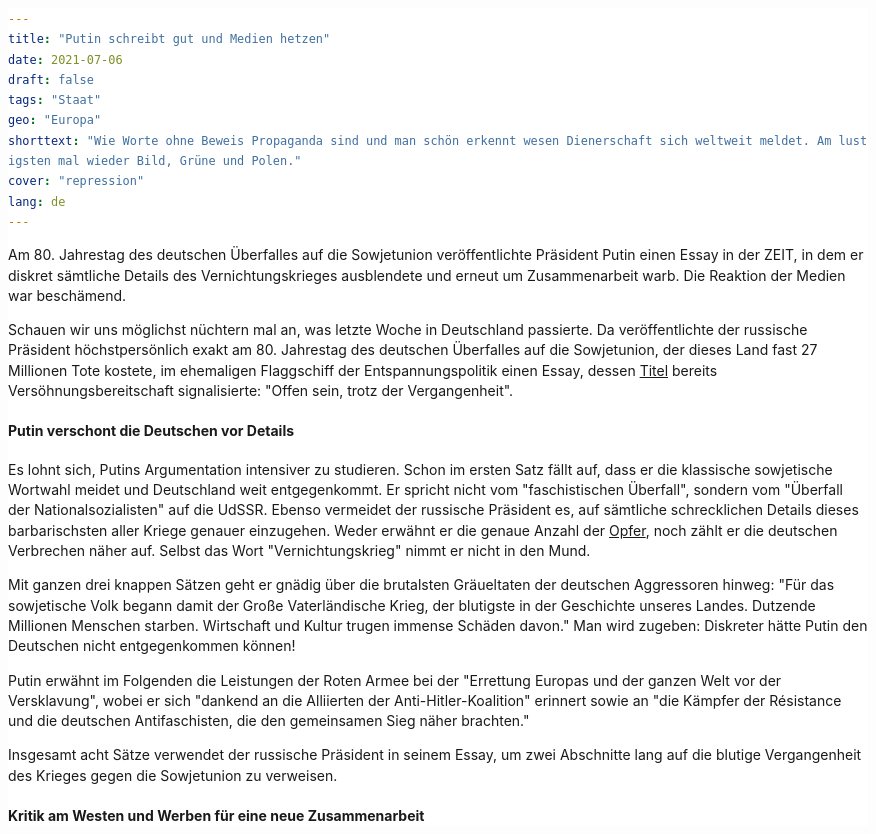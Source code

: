 ```yaml
---
title: "Putin schreibt gut und Medien hetzen"
date: 2021-07-06
draft: false
tags: "Staat"
geo: "Europa"
shorttext: "Wie Worte ohne Beweis Propaganda sind und man schön erkennt wesen Dienerschaft sich weltweit meldet. Am lustigsten mal wieder Bild, Grüne und Polen."
cover: "repression"
lang: de
---
```


Am 80. Jahrestag des deutschen Überfalles auf die Sowjetunion veröffentlichte Präsident Putin einen Essay in der ZEIT, in dem er diskret sämtliche Details des Vernichtungskrieges ausblendete und erneut um Zusammenarbeit warb. Die Reaktion der Medien war beschämend.

Schauen wir uns möglichst nüchtern mal an, was letzte Woche in Deutschland passierte. Da veröffentlichte der russische Präsident höchstpersönlich exakt am 80. Jahrestag des deutschen Überfalles auf die Sowjetunion, der dieses Land fast 27 Millionen Tote kostete, im ehemaligen Flaggschiff der Entspannungspolitik einen Essay, dessen [Titel](https://www.zeit.de/politik/ausland/2021-06/ueberfall-auf-die-sowjetunion-1941-europa-russland-geschichte-wladimir-putin/komplettansicht?utm_referrer=https%3A%2F%2Fwww.nachdenkseiten.de%2F "Offen sein, trotz der Vergangenheit") bereits Versöhnungsbereitschaft signalisierte: "Offen sein, trotz der Vergangenheit".

#### Putin verschont die Deutschen vor Details

Es lohnt sich, Putins Argumentation intensiver zu studieren. Schon im ersten Satz fällt auf, dass er die klassische sowjetische Wortwahl meidet und Deutschland weit entgegenkommt. Er spricht nicht vom "faschistischen Überfall", sondern vom "Überfall der Nationalsozialisten" auf die UdSSR. Ebenso vermeidet der russische Präsident es, auf sämtliche schrecklichen Details dieses barbarischsten aller Kriege genauer einzugehen. Weder erwähnt er die genaue Anzahl der [Opfer](https://ostexperte.de/das-groste-sterben-seit-dem-dreisigjahrigen-krieg/ "Das größte Sterben seit dem Dreißigjährigen Krieg"), noch zählt er die deutschen Verbrechen näher auf. Selbst das Wort "Vernichtungskrieg" nimmt er nicht in den Mund.

Mit ganzen drei knappen Sätzen geht er gnädig über die brutalsten Gräueltaten der deutschen Aggressoren hinweg: "Für das sowjetische Volk begann damit der Große Vaterländische Krieg, der blutigste in der Geschichte unseres Landes. Dutzende Millionen Menschen starben. Wirtschaft und Kultur trugen immense Schäden davon." Man wird zugeben: Diskreter hätte Putin den Deutschen nicht entgegenkommen können!

Putin erwähnt im Folgenden die Leistungen der Roten Armee bei der "Errettung Europas und der ganzen Welt vor der Versklavung", wobei er sich "dankend an die Alliierten der Anti-Hitler-Koalition" erinnert sowie an "die Kämpfer der Résistance und die deutschen Antifaschisten, die den gemeinsamen Sieg näher brachten."

Insgesamt acht Sätze verwendet der russische Präsident in seinem Essay, um zwei Abschnitte lang auf die blutige Vergangenheit des Krieges gegen die Sowjetunion zu verweisen.

#### Kritik am Westen und Werben für eine neue Zusammenarbeit

